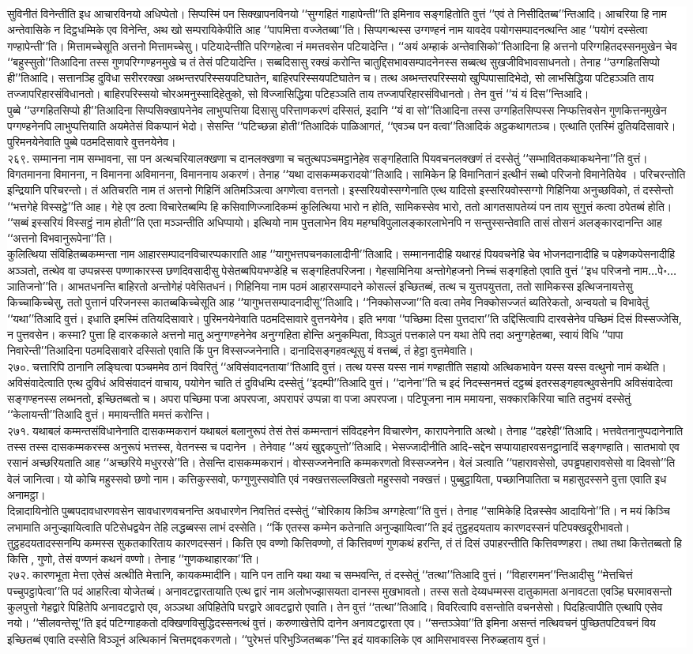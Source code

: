 सुविनीतं विनेन्तीति इध आचारविनयो अधिप्पेतो। सिप्पस्मिं पन सिक्खापनविनयो ‘‘सुग्गहितं गाहापेन्ती’’ति इमिनाव सङ्गहितोति वुत्तं ‘‘एवं ते निसीदितब्ब’’न्तिआदि। आचरिया हि नाम अन्तेवासिके न दिट्ठधम्मिके एव विनेन्ति, अथ खो सम्परायिकेपीति आह ‘‘पापमित्ता वज्जेतब्बा’’ति। सिप्पगन्थस्स उग्गण्हनं नाम यावदेव पयोगसम्पादनत्थन्ति आह ‘‘पयोगं दस्सेत्वा गण्हापेन्ती’’ति। मित्तामच्चेसूति अत्तनो मित्तामच्चेसु। पटियादेन्तीति परिग्गहेत्वा नं ममत्तवसेन पटियादेन्ति। ‘‘अयं अम्हाकं अन्तेवासिको’’तिआदिना हि अत्तनो परिग्गहितदस्सनमुखेन चेव ‘‘बहुस्सुतो’’तिआदिना तस्स गुणपरिग्गण्हनमुखे च तं तेसं पटियादेन्ति। सब्बदिसासु रक्खं करोन्ति चातुद्दिसभावसम्पादनेनस्स सब्बत्थ सुखजीविभावसाधनतो। तेनाह ‘‘उग्गहितसिप्पो ही’’तिआदि। सत्तानञ्हि दुविधा सरीररक्खा अब्भन्तरपरिस्सयपटिघातेन, बाहिरपरिस्सयपटिघातेन च। तत्थ अब्भन्तरपरिस्सयो खुप्पिपासादिभेदो, सो लाभसिद्धिया पटिहञ्ञति ताय तज्जापरिहारसंविधानतो। बाहिरपरिस्सयो चोरअमनुस्सादिहेतुको, सो विज्जासिद्धिया पटिहञ्ञति ताय तज्जापरिहारसंविधानतो। तेन वुत्तं ‘‘यं यं दिस’’न्तिआदि।  
पुब्बे ‘‘उग्गहितसिप्पो ही’’तिआदिना सिप्पसिक्खापनेनेव लाभुप्पत्तिया दिसासु परित्ताणकरणं दस्सितं, इदानि ‘‘यं वा सो’’तिआदिना तस्स उग्गहितसिप्पस्स निप्फत्तिवसेन गुणकित्तनमुखेन पग्गण्हनेनपि लाभुप्पत्तियाति अयमेतेसं विकप्पानं भेदो। सेसन्ति ‘‘पटिच्छन्ना होती’’तिआदिकं पाळिआगतं, ‘‘एवञ्च पन वत्वा’’तिआदिकं अट्ठकथागतञ्च। एत्थाति एतस्मिं दुतियदिसावारे। पुरिमनयेनेवाति पुब्बे पठमदिसावारे वुत्तनयेनेव।  
२६९. सम्मानना नाम सम्भावना, सा पन अत्थचरियालक्खणा च दानलक्खणा च चतुत्थपञ्चमट्ठानेहेव सङ्गहिताति पियवचनलक्खणं तं दस्सेतुं ‘‘सम्भावितकथाकथनेना’’ति वुत्तं। विगतमानना विमानना, न विमानना अविमानना, विमाननाय अकरणं। तेनाह ‘‘यथा दासकम्मकरादयो’’तिआदि। सामिकेन हि विमानितानं इत्थीनं सब्बो परिजनो विमानेतियेव । परिचरन्तोति इन्द्रियानि परिचरन्तो। तं अतिचरति नाम तं अत्तनो गिहिनिं अतिमञ्ञित्वा अगणेत्वा वत्तनतो। इस्सरियवोस्सग्गेनाति एत्थ यादिसो इस्सरियवोस्सग्गो गिहिनिया अनुच्छविको, तं दस्सेन्तो ‘‘भत्तगेहे विस्सट्ठे’’ति आह। गेहे एव ठत्वा विचारेतब्बम्पि हि कसिवाणिज्जादिकम्मं कुलित्थिया भारो न होति, सामिकस्सेव भारो, ततो आगतसापतेय्यं पन ताय सुगुत्तं कत्वा ठपेतब्बं होति। ‘‘सब्बं इस्सरियं विस्सट्ठं नाम होती’’ति एता मञ्ञन्तीति अधिप्पायो। इत्थियो नाम पुत्तलाभेन विय महग्घविपुलालङ्कारलाभेनपि न सन्तुस्सन्तेवाति तासं तोसनं अलङ्कारदानन्ति आह ‘‘अत्तनो विभवानुरूपेना’’ति।  
कुलित्थिया संविहितब्बकम्मन्ता नाम आहारसम्पादनविचारप्पकाराति आह ‘‘यागुभत्तपचनकालादीनी’’तिआदि। सम्माननादीहि यथारहं पियवचनेहि चेव भोजनदानादीहि च पहेणकपेसनादीहि अञ्ञतो, तत्थेव वा उप्पन्नस्स पण्णाकारस्स छणदिवसादीसु पेसेतब्बपियभण्डेहि च सङ्गहितपरिजना। गेहसामिनिया अन्तोगेहजनो निच्चं सङ्गहितो एवाति वुत्तं ‘‘इध परिजनो नाम…पे॰… ञातिजनो’’ति। आभतधनन्ति बाहिरतो अन्तोगेहं पवेसितधनं। गिहिनिया नाम पठमं आहारसम्पादने कोसल्लं इच्छितब्बं, तत्थ च युत्तपयुत्तता, ततो सामिकस्स इत्थिजनायत्तेसु किच्चाकिच्चेसु, ततो पुत्तानं परिजनस्स कातब्बकिच्चेसूति आह ‘‘यागुभत्तसम्पादनादीसू’’तिआदि। ‘‘निक्कोसज्जा’’ति वत्वा तमेव निक्कोसज्जतं ब्यतिरेकतो, अन्वयतो च विभावेतुं ‘‘यथा’’तिआदि वुत्तं। इधाति इमस्मिं ततियदिसावारे। पुरिमनयेनेवाति पठमदिसावारे वुत्तनयेनेव। इति भगवा ‘‘पच्छिमा दिसा पुत्तदारा’’ति उद्दिसित्वापि दारवसेनेव पच्छिमं दिसं विस्सज्जेसि, न पुत्तवसेन। कस्मा? पुत्ता हि दारककाले अत्तनो मातु अनुग्गण्हनेनेव अनुग्गहिता होन्ति अनुकम्पिता, विञ्ञुतं पत्तकाले पन यथा तेपि तदा अनुग्गहेतब्बा, स्वायं विधि ‘‘पापा निवारेन्ती’’तिआदिना पठमदिसावारे दस्सितो एवाति किं पुन विस्सज्जनेनाति। दानादिसङ्गहवत्थूसु यं वत्तब्बं, तं हेट्ठा वुत्तमेवाति।  
२७०. चत्तारिपि ठानानि लङ्घित्वा पञ्चममेव ठानं विवरितुं ‘‘अविसंवादनताया’’तिआदि वुत्तं। तत्थ यस्स यस्स नामं गण्हातीति सहायो अत्थिकभावेन यस्स यस्स वत्थुनो नामं कथेति। अविसंवादेत्वाति एत्थ दुविधं अविसंवादनं वाचाय, पयोगेन चाति तं दुविधम्पि दस्सेतुं ‘‘इदम्पी’’तिआदि वुत्तं। ‘‘दानेना’’ति च इदं निदस्सनमत्तं दट्ठब्बं इतरसङ्गहवत्थुवसेनपि अविसंवादेत्वा सङ्गण्हनस्स लब्भनतो, इच्छितब्बतो च। अपरा पच्छिमा पजा अपरपजा, अपरापरं उप्पन्ना वा पजा अपरपजा। पटिपूजना नाम ममायना, सक्कारकिरिया चाति तदुभयं दस्सेतुं ‘‘केलायन्ती’’तिआदि वुत्तं। ममायन्तीति ममत्तं करोन्ति।  
२७१. यथाबलं कम्मन्तसंविधानेनाति दासकम्मकरानं यथाबलं बलानुरूपं तेसं तेसं कम्मन्तानं संविदहनेन विचारणेन, कारापनेनाति अत्थो। तेनाह ‘‘दहरेही’’तिआदि। भत्तवेतनानुप्पदानेनाति तस्स तस्स दासकम्मकरस्स अनुरूपं भत्तस्स, वेतनस्स च पदानेन । तेनेवाह ‘‘अयं खुद्दकपुत्तो’’तिआदि। भेसज्जादीनीति आदि-सद्देन सप्पायाहारवसनट्ठानादिं सङ्गण्हाति। सातभावो एव रसानं अच्छरियताति आह ‘‘अच्छरिये मधुररसे’’ति। तेसन्ति दासकम्मकरानं। वोस्सज्जनेनाति कम्मकरणतो विस्सज्जनेन। वेलं ञत्वाति ‘‘पहारावसेसो, उपड्ढपहारावसेसो वा दिवसो’’ति वेलं जानित्वा। यो कोचि महुस्सवो छणो नाम। कत्तिकुस्सवो, फग्गुणुस्सवोति एवं नक्खत्तसल्लक्खितो महुस्सवो नक्खत्तं। पुब्बुट्ठायिता, पच्छानिपातिता च महासुदस्सने वुत्ता एवाति इध अनामट्ठा।  
दिन्नादायिनोति पुब्बपदावधारणवसेन सावधारणवचनन्ति अवधारणेन निवत्तितं दस्सेतुं ‘‘चोरिकाय किञ्चि अग्गहेत्वा’’ति वुत्तं। तेनाह ‘‘सामिकेहि दिन्नस्सेव आदायिनो’’ति। न मयं किञ्चि लभामाति अनुज्झायित्वाति पटिसेधद्वयेन तेहि लद्धब्बस्स लाभं दस्सेति। ‘‘किं एतस्स कम्मेन कतेनाति अनुज्झायित्वा’’ति इदं तुट्ठहदयताय कारणदस्सनं पटिपक्खदूरीभावतो। तुट्ठहदयतादस्सनम्पि कम्मस्स सुकतकारिताय कारणदस्सनं। कित्ति एव वण्णो कित्तिवण्णो, तं कित्तिवण्णं गुणकथं हरन्ति, तं तं दिसं उपाहरन्तीति कित्तिवण्णहरा। तथा तथा कित्तेतब्बतो हि कित्ति , गुणो, तेसं वण्णनं कथनं वण्णो। तेनाह ‘‘गुणकथाहारका’’ति।  
२७२. कारणभूता मेत्ता एतेसं अत्थीति मेत्तानि, कायकम्मादीनि। यानि पन तानि यथा यथा च सम्भवन्ति, तं दस्सेतुं ‘‘तत्था’’तिआदि वुत्तं। ‘‘विहारगमन’’न्तिआदीसु ‘‘मेत्तचित्तं पच्चुपट्ठापेत्वा’’ति पदं आहरित्वा योजेतब्बं। अनावटद्वारतायाति एत्थ द्वारं नाम अलोभज्झासयता दानस्स मुखभावतो। तस्स सतो देय्यधम्मस्स दातुकामता अनावटता एवञ्हि घरमावसन्तो कुलपुत्तो गेहद्वारे पिहितेपि अनावटद्वारो एव, अञ्ञथा अपिहितेपि घरद्वारे आवटद्वारो एवाति। तेन वुत्तं ‘‘तत्था’’तिआदि। विवरित्वापि वसन्तोति वचनसेसो। पिदहित्वापीति एत्थापि एसेव नयो। ‘‘सीलवन्तेसू’’ति इदं पटिग्गाहकतो दक्खिणविसुद्धिदस्सनत्थं वुत्तं। करुणाखेत्तेपि दानेन अनावटद्वारता एव। ‘‘सन्तञ्ञेवा’’ति इमिना असन्तं नत्थिवचनं पुच्छितपटिवचनं विय इच्छितब्बं एवाति दस्सेति विञ्ञूनं अत्थिकानं चित्तमद्दवकरणतो। ‘‘पुरेभत्तं परिभुञ्जितब्बक’’न्ति इदं यावकालिके एव आमिसभावस्स निरुळ्हताय वुत्तं।  